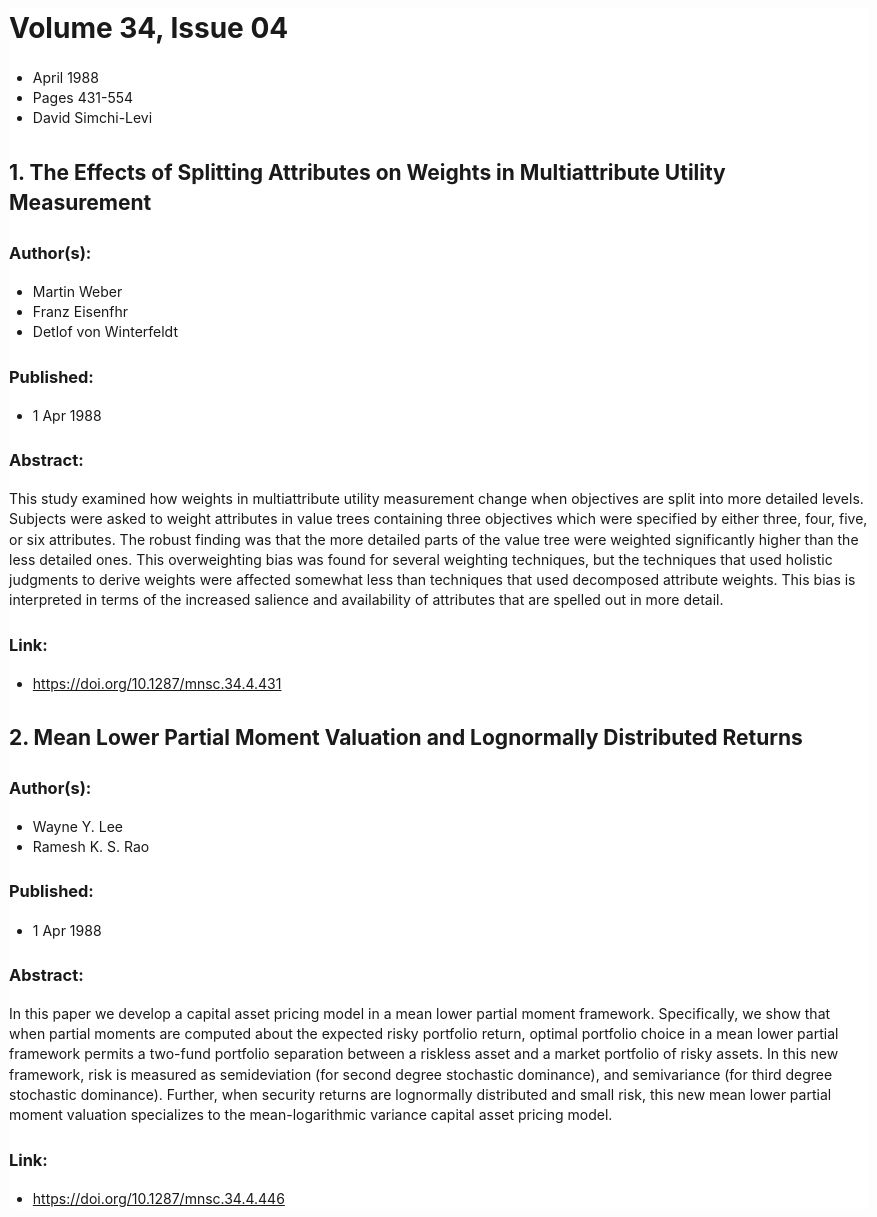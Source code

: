 # Volume 34, Issue 04
- April 1988
- Pages 431-554
- David Simchi-Levi

## 1. The Effects of Splitting Attributes on Weights in Multiattribute Utility Measurement
### Author(s):
- Martin Weber
- Franz Eisenfhr
- Detlof von Winterfeldt
### Published:
- 1 Apr 1988
### Abstract:
This study examined how weights in multiattribute utility measurement change when objectives are split into more detailed levels. Subjects were asked to weight attributes in value trees containing three objectives which were specified by either three, four, five, or six attributes. The robust finding was that the more detailed parts of the value tree were weighted significantly higher than the less detailed ones. This overweighting bias was found for several weighting techniques, but the techniques that used holistic judgments to derive weights were affected somewhat less than techniques that used decomposed attribute weights. This bias is interpreted in terms of the increased salience and availability of attributes that are spelled out in more detail.
### Link:
- https://doi.org/10.1287/mnsc.34.4.431

## 2. Mean Lower Partial Moment Valuation and Lognormally Distributed Returns
### Author(s):
- Wayne Y. Lee
- Ramesh K. S. Rao
### Published:
- 1 Apr 1988
### Abstract:
In this paper we develop a capital asset pricing model in a mean lower partial moment framework. Specifically, we show that when partial moments are computed about the expected risky portfolio return, optimal portfolio choice in a mean lower partial framework permits a two-fund portfolio separation between a riskless asset and a market portfolio of risky assets. In this new framework, risk is measured as semideviation (for second degree stochastic dominance), and semivariance (for third degree stochastic dominance). Further, when security returns are lognormally distributed and small risk, this new mean lower partial moment valuation specializes to the mean-logarithmic variance capital asset pricing model.
### Link:
- https://doi.org/10.1287/mnsc.34.4.446
